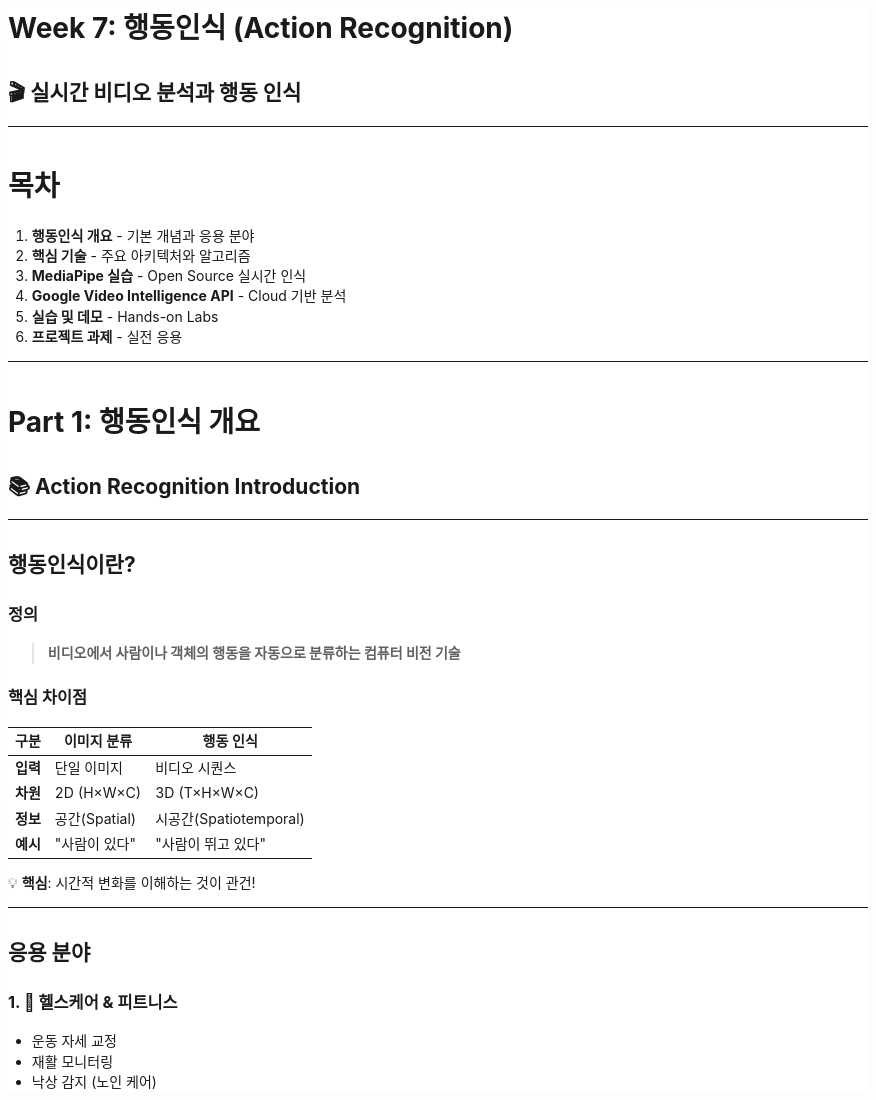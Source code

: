 # Week 7: 행동인식 (Action Recognition)
## 🎬 실시간 비디오 분석과 행동 인식

---

# 목차

1. **행동인식 개요** - 기본 개념과 응용 분야
2. **핵심 기술** - 주요 아키텍처와 알고리즘
3. **MediaPipe 실습** - Open Source 실시간 인식
4. **Google Video Intelligence API** - Cloud 기반 분석
5. **실습 및 데모** - Hands-on Labs
6. **프로젝트 과제** - 실전 응용

---

# Part 1: 행동인식 개요
## 📚 Action Recognition Introduction

---

## 행동인식이란?

### 정의
> **비디오에서 사람이나 객체의 행동을 자동으로 분류하는 컴퓨터 비전 기술**

### 핵심 차이점

| 구분 | 이미지 분류 | 행동 인식 |
|------|------------|-----------|
| **입력** | 단일 이미지 | 비디오 시퀀스 |
| **차원** | 2D (H×W×C) | 3D (T×H×W×C) |
| **정보** | 공간(Spatial) | 시공간(Spatiotemporal) |
| **예시** | "사람이 있다" | "사람이 뛰고 있다" |

💡 **핵심**: 시간적 변화를 이해하는 것이 관건!

---

## 응용 분야

### 1. 🏥 헬스케어 & 피트니스
- 운동 자세 교정
- 재활 모니터링
- 낙상 감지 (노인 케어)
